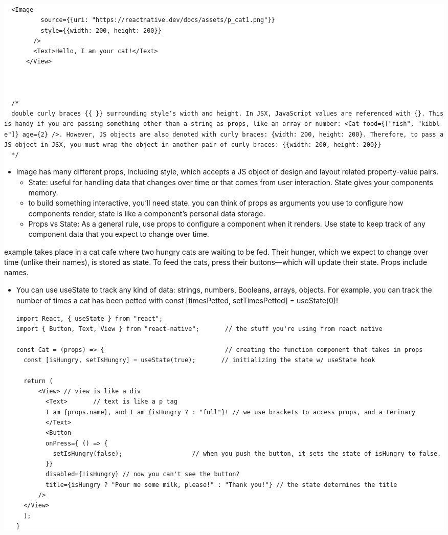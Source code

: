       <Image
              source={{uri: "https://reactnative.dev/docs/assets/p_cat1.png"}}
              style={{width: 200, height: 200}}
            />
            <Text>Hello, I am your cat!</Text>
          </View>



      /* 
      double curly braces {{ }} surrounding style‘s width and height. In JSX, JavaScript values are referenced with {}. This is handy if you are passing something other than a string as props, like an array or number: <Cat food={["fish", "kibble"]} age={2} />. However, JS objects are also denoted with curly braces: {width: 200, height: 200}. Therefore, to pass a JS object in JSX, you must wrap the object in another pair of curly braces: {{width: 200, height: 200}}
      */


- Image has many different props, including style, which accepts a JS object of design and layout related property-value pairs.
	- State: useful for handling data that changes over time or that comes from user interaction. State gives your components memory. 
	- to build something interactive, you’ll need state. you can think of props as arguments you use to configure how components render, state is like a component’s personal data storage. 
	- Props vs State: As a general rule, use props to configure a component when it renders. Use state to keep track of any component data that you expect to change over time.

example takes place in a cat cafe where two hungry cats are waiting to be fed. Their hunger, which we expect to change over time (unlike their names), is stored as state. To feed the cats, press their buttons—which will update their state. Props include names. 
- You can use useState to track any kind of data: strings, numbers, Booleans, arrays, objects. For example, you can track the number of times a cat has been petted with const [timesPetted, setTimesPetted] = useState(0)!

      import React, { useState } from "react";
      import { Button, Text, View } from "react-native";       // the stuff you're using from react native

      const Cat = (props) => {                                 // creating the function component that takes in props 
        const [isHungry, setIsHungry] = useState(true);       // initializing the state w/ useState hook 

        return (
            <View> // view is like a div 
              <Text>       // text is like a p tag 
              I am {props.name}, and I am {isHungry ? : "full"}! // we use brackets to access props, and a terinary
              </Text>
              <Button
              onPress={ () => {
                setIsHungry(false);                   // when you push the button, it sets the state of isHungry to false.
              }}
              disabled={!isHungry} // now you can't see the button? 
              title={isHungry ? "Pour me some milk, please!" : "Thank you!"} // the state determines the title
            />
        </View>
        );
      } 
